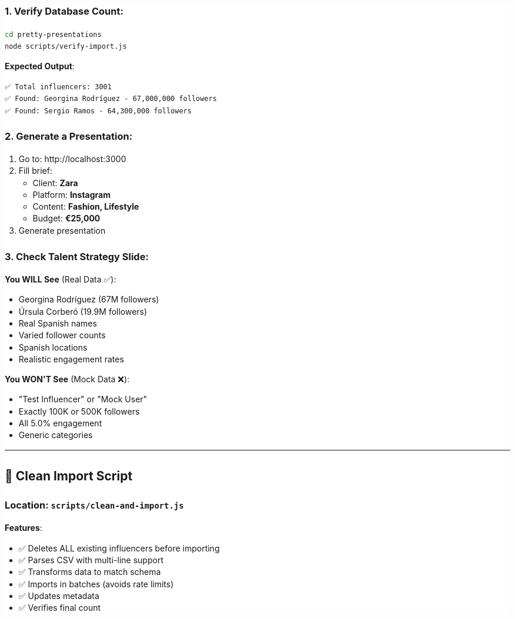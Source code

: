 ### **1. Verify Database Count**:
```bash
cd pretty-presentations
node scripts/verify-import.js
```

**Expected Output**:
```
✅ Total influencers: 3001
✅ Found: Georgina Rodríguez - 67,000,000 followers
✅ Found: Sergio Ramos - 64,300,000 followers
```

### **2. Generate a Presentation**:
1. Go to: http://localhost:3000
2. Fill brief:
   - Client: **Zara**
   - Platform: **Instagram**
   - Content: **Fashion, Lifestyle**
   - Budget: **€25,000**
3. Generate presentation

### **3. Check Talent Strategy Slide**:

**You WILL See** (Real Data ✅):
- Georgina Rodríguez (67M followers)
- Úrsula Corberó (19.9M followers)
- Real Spanish names
- Varied follower counts
- Spanish locations
- Realistic engagement rates

**You WON'T See** (Mock Data ❌):
- "Test Influencer" or "Mock User"
- Exactly 100K or 500K followers
- All 5.0% engagement
- Generic categories

---

## 📁 Clean Import Script

### **Location**: `scripts/clean-and-import.js`

**Features**:
- ✅ Deletes ALL existing influencers before importing
- ✅ Parses CSV with multi-line support
- ✅ Transforms data to match schema
- ✅ Imports in batches (avoids rate limits)
- ✅ Updates metadata
- ✅ Verifies final count
